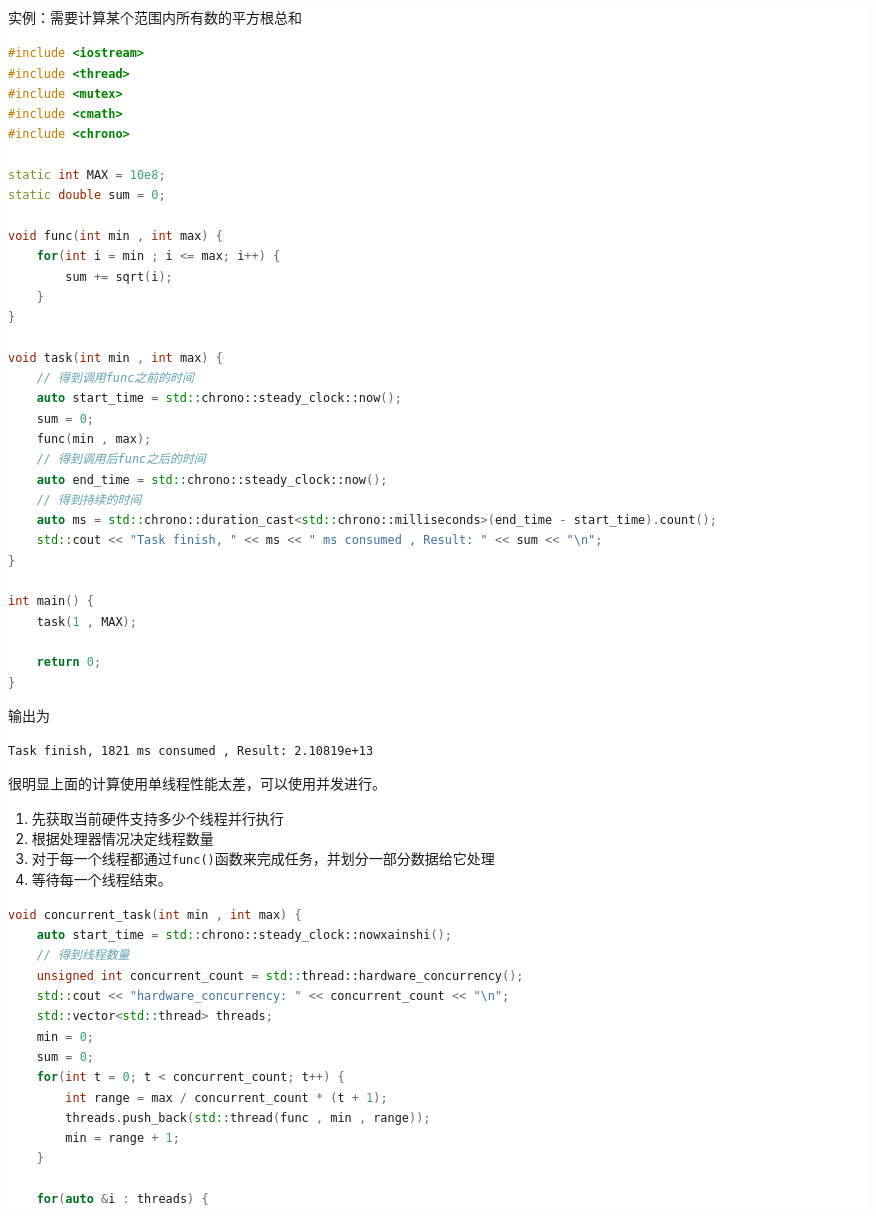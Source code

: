 实例：需要计算某个范围内所有数的平方根总和

```c++
#include <iostream>
#include <thread>
#include <mutex>
#include <cmath>
#include <chrono>

static int MAX = 10e8;
static double sum = 0;

void func(int min , int max) {
    for(int i = min ; i <= max; i++) {
        sum += sqrt(i);
    }
}

void task(int min , int max) {
    // 得到调用func之前的时间
    auto start_time = std::chrono::steady_clock::now();
    sum = 0;
    func(min , max);
    // 得到调用后func之后的时间
    auto end_time = std::chrono::steady_clock::now();
    // 得到持续的时间
    auto ms = std::chrono::duration_cast<std::chrono::milliseconds>(end_time - start_time).count();
    std::cout << "Task finish, " << ms << " ms consumed , Result: " << sum << "\n";
}

int main() {
    task(1 , MAX);

    return 0;
}

```

输出为

```
Task finish, 1821 ms consumed , Result: 2.10819e+13
```

很明显上面的计算使用单线程性能太差，可以使用并发进行。

1. 先获取当前硬件支持多少个线程并行执行
2. 根据处理器情况决定线程数量
3. 对于每一个线程都通过`func()`函数来完成任务，并划分一部分数据给它处理
4. 等待每一个线程结束。

```c++
void concurrent_task(int min , int max) {
    auto start_time = std::chrono::steady_clock::nowxainshi();
    // 得到线程数量
    unsigned int concurrent_count = std::thread::hardware_concurrency();
    std::cout << "hardware_concurrency: " << concurrent_count << "\n";
    std::vector<std::thread> threads;
    min = 0;
    sum = 0;
    for(int t = 0; t < concurrent_count; t++) {
        int range = max / concurrent_count * (t + 1);
        threads.push_back(std::thread(func , min , range));
        min = range + 1;
    }

    for(auto &i : threads) {
```